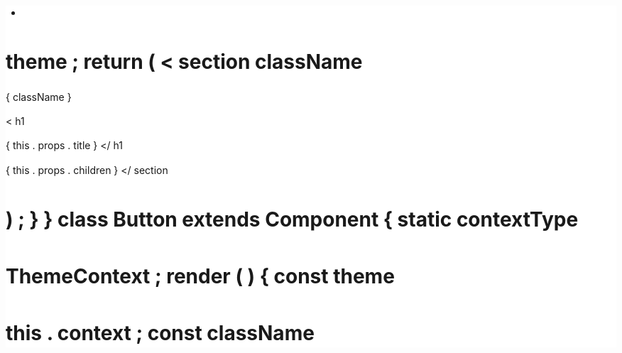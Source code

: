 +
theme
;
return
(
<
section
className
=
{
className
}
>
<
h1
>
{
this
.
props
.
title
}
</
h1
>
{
this
.
props
.
children
}
</
section
>
)
;
}
}
class
Button
extends
Component
{
static
contextType
=
ThemeContext
;
render
(
)
{
const
theme
=
this
.
context
;
const
className
=